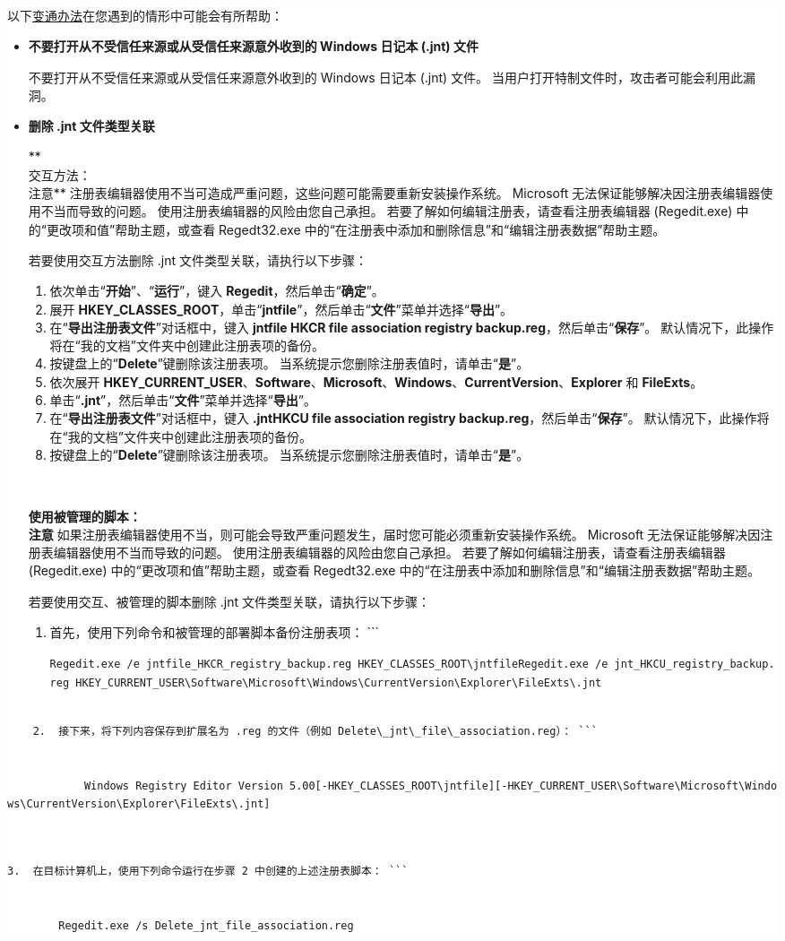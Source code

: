以下[变通办法](https://technet.microsoft.com/zh-cn/library/security/dn848375.aspx)在您遇到的情形中可能会有所帮助：
  
-   **不要打开从不受信任来源或从受信任来源意外收到的 Windows 日记本 (.jnt) 文件**
  
    不要打开从不受信任来源或从受信任来源意外收到的 Windows 日记本 (.jnt) 文件。 当用户打开特制文件时，攻击者可能会利用此漏洞。
  
-   **删除 .jnt 文件类型关联**
  
    **   
    交互方法：  
    注意** 注册表编辑器使用不当可造成严重问题，这些问题可能需要重新安装操作系统。 Microsoft 无法保证能够解决因注册表编辑器使用不当而导致的问题。 使用注册表编辑器的风险由您自己承担。 若要了解如何编辑注册表，请查看注册表编辑器 (Regedit.exe) 中的“更改项和值”帮助主题，或查看 Regedt32.exe 中的“在注册表中添加和删除信息”和“编辑注册表数据”帮助主题。
  
    若要使用交互方法删除 .jnt 文件类型关联，请执行以下步骤：
  
    1.  依次单击“**开始**”、“**运行**”，键入 **Regedit**，然后单击“**确定**”。  
    2.  展开 **HKEY\_CLASSES\_ROOT**，单击“**jntfile**”，然后单击“**文件**”菜单并选择“**导出**”。  
    3.  在“**导出注册表文件**”对话框中，键入 **jntfile HKCR file association registry backup.reg**，然后单击“**保存**”。 默认情况下，此操作将在“我的文档”文件夹中创建此注册表项的备份。  
    4.  按键盘上的“**Delete**”键删除该注册表项。 当系统提示您删除注册表值时，请单击“**是**”。  
    5.  依次展开 **HKEY\_CURRENT\_USER**、**Software**、**Microsoft**、**Windows**、**CurrentVersion**、**Explorer** 和 **FileExts**。  
    6.  单击“**.jnt**”，然后单击“**文件**”菜单并选择“**导出**”。  
    7.  在“**导出注册表文件**”对话框中，键入 **.jntHKCU file association registry backup.reg**，然后单击“**保存**”。 默认情况下，此操作将在“我的文档”文件夹中创建此注册表项的备份。  
    8.  按键盘上的“**Delete**”键删除该注册表项。 当系统提示您删除注册表值时，请单击“**是**”。
  
     
  
    **使用被管理的脚本：**  
    **注意** 如果注册表编辑器使用不当，则可能会导致严重问题发生，届时您可能必须重新安装操作系统。 Microsoft 无法保证能够解决因注册表编辑器使用不当而导致的问题。 使用注册表编辑器的风险由您自己承担。 若要了解如何编辑注册表，请查看注册表编辑器 (Regedit.exe) 中的“更改项和值”帮助主题，或查看 Regedt32.exe 中的“在注册表中添加和删除信息”和“编辑注册表数据”帮助主题。
  
    若要使用交互、被管理的脚本删除 .jnt 文件类型关联，请执行以下步骤：
  
    1.  首先，使用下列命令和被管理的部署脚本备份注册表项： ```

  
            Regedit.exe /e jntfile_HKCR_registry_backup.reg HKEY_CLASSES_ROOT\jntfileRegedit.exe /e jnt_HKCU_registry_backup.reg HKEY_CURRENT_USER\Software\Microsoft\Windows\CurrentVersion\Explorer\FileExts\.jnt
  
          
```
  
    2.  接下来，将下列内容保存到扩展名为 .reg 的文件（例如 Delete\_jnt\_file\_association.reg）： ```

  
            Windows Registry Editor Version 5.00[-HKEY_CLASSES_ROOT\jntfile][-HKEY_CURRENT_USER\Software\Microsoft\Windows\CurrentVersion\Explorer\FileExts\.jnt]
  
          
```
  
    3.  在目标计算机上，使用下列命令运行在步骤 2 中创建的上述注册表脚本： ```

  
            Regedit.exe /s Delete_jnt_file_association.reg
  
          